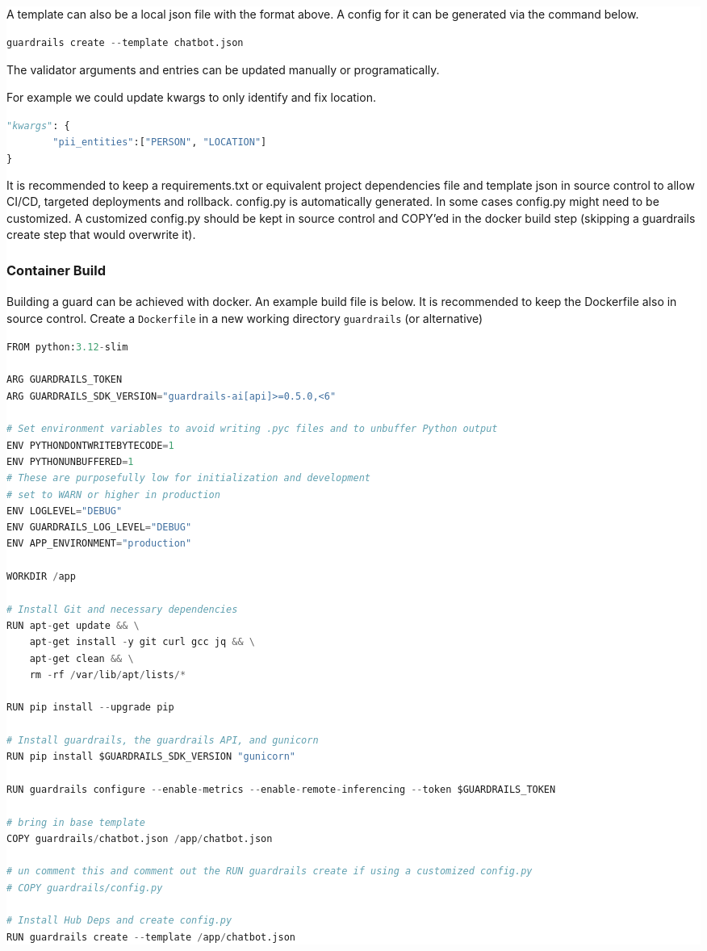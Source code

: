 A template can also be a local json file with the format above. A config for it can be generated via the command below.

```python
guardrails create --template chatbot.json
```

The validator arguments and entries can be updated manually or programatically. 

For example we could update kwargs to only identify and fix location.

```python
"kwargs": {
		"pii_entities":["PERSON", "LOCATION"]
}
```

It is recommended to keep a requirements.txt or equivalent project dependencies file and template json in source control to allow CI/CD, targeted deployments and rollback. config.py is automatically generated. In some cases config.py might need to be customized. A customized config.py should be kept in source control and COPY’ed in the docker build step (skipping a guardrails create step that would overwrite it). 

### Container Build

Building a guard can be achieved with docker. An example build file is below. It is recommended to keep the Dockerfile also in source control. Create a `Dockerfile` in a new working directory `guardrails` (or alternative) 

```python
FROM python:3.12-slim

ARG GUARDRAILS_TOKEN
ARG GUARDRAILS_SDK_VERSION="guardrails-ai[api]>=0.5.0,<6"

# Set environment variables to avoid writing .pyc files and to unbuffer Python output
ENV PYTHONDONTWRITEBYTECODE=1
ENV PYTHONUNBUFFERED=1
# These are purposefully low for initialization and development
# set to WARN or higher in production
ENV LOGLEVEL="DEBUG"
ENV GUARDRAILS_LOG_LEVEL="DEBUG"
ENV APP_ENVIRONMENT="production"

WORKDIR /app

# Install Git and necessary dependencies
RUN apt-get update && \
    apt-get install -y git curl gcc jq && \
    apt-get clean && \
    rm -rf /var/lib/apt/lists/*

RUN pip install --upgrade pip

# Install guardrails, the guardrails API, and gunicorn
RUN pip install $GUARDRAILS_SDK_VERSION "gunicorn"

RUN guardrails configure --enable-metrics --enable-remote-inferencing --token $GUARDRAILS_TOKEN

# bring in base template
COPY guardrails/chatbot.json /app/chatbot.json

# un comment this and comment out the RUN guardrails create if using a customized config.py
# COPY guardrails/config.py

# Install Hub Deps and create config.py
RUN guardrails create --template /app/chatbot.json
```